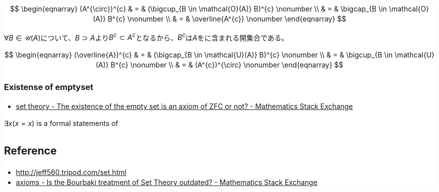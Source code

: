 $$
\begin{eqnarray}
    (A^{\circ})^{c}
        & = &
            (\bigcup_{B \in \mathcal{O}(A)} B)^{c} 
    \nonumber
    \\
        & = &
            \bigcap_{B \in \mathcal{O}(A)} B^{c}
    \nonumber
    \\
    & = &
        \overline{A^{c}}    
    \nonumber
\end{eqnarray}
$$

$\forall B \in \mathcal{U}(A)$について、$B \supset A$より$B^{c} \subset A^{c}$となるから、$B^{c}$は$A$をに含まれる開集合である。

$$
\begin{eqnarray}
    (\overline{A})^{c}
        & = &
            (\bigcap_{B \in \mathcal{U}(A)} B)^{c} 
    \nonumber
    \\
        & = &
            \bigcup_{B \in \mathcal{U}(A)} B^{c}
    \nonumber
    \\
    & = &
        (A^{c})^{\circ}
    \nonumber
\end{eqnarray}
$$

### Existense of emptyset
* [set theory - The existence of the empty set is an axiom of ZFC or not? - Mathematics Stack Exchange](https://math.stackexchange.com/questions/278863/the-existence-of-the-empty-set-is-an-axiom-of-zfc-or-not)

$\exists x (x = x)$ is a formal statements of 

## Reference
* http://jeff560.tripod.com/set.html
* [axioms - Is the Bourbaki treatment of Set Theory outdated? - Mathematics Stack Exchange](https://math.stackexchange.com/questions/929303/is-the-bourbaki-treatment-of-set-theory-outdated)
